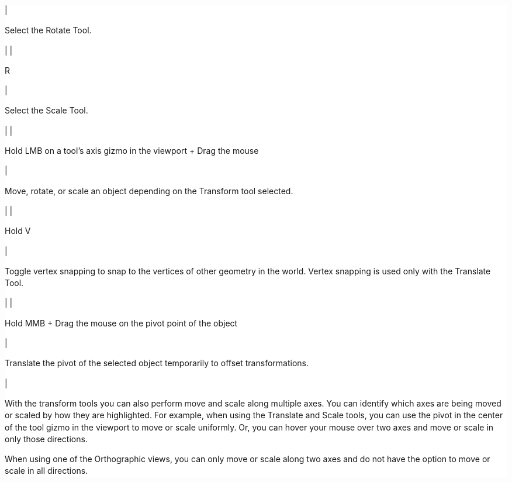  | 

Select the Rotate Tool.

 |
| 

R

 | 

Select the Scale Tool.

 |
| 

Hold LMB on a tool’s axis gizmo in the viewport + Drag the mouse

 | 

Move, rotate, or scale an object depending on the Transform tool selected. 

 |
| 

Hold V

 | 

Toggle vertex snapping to snap to the vertices of other geometry in the world. Vertex snapping is used only with the Translate Tool.

 |
| 

Hold MMB + Drag the mouse on the pivot point of the object

 | 

Translate the pivot of the selected object temporarily to offset transformations.

 |

With the transform tools you can also perform move and scale along multiple axes. You can identify which axes are being moved or scaled by how they are highlighted. For example, when using the Translate and Scale tools, you can use the pivot in the center of the tool gizmo in the viewport to move or scale uniformly. Or, you can hover your mouse over two axes and move or scale in only those directions.

When using one of the Orthographic views, you can only move or scale along two axes and do not have the option to move or scale in all directions.
